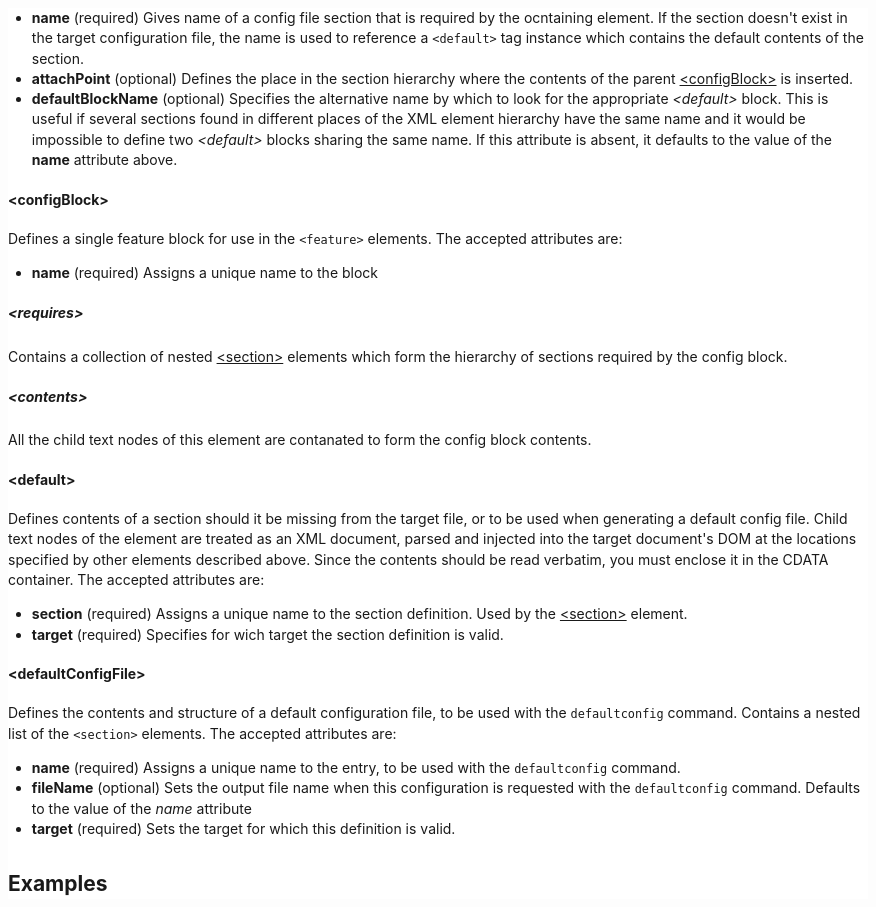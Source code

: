 -   **name** (required)
    Gives name of a config file section that is required by the ocntaining element. If the section doesn't exist in the target configuration file, the name is used to reference a `<default>` tag instance which contains the default contents of the section.
-   **attachPoint** (optional)
    Defines the place in the section hierarchy where the contents of the parent [\<configBlock\>](#.3CconfigBlock.3E) is inserted.
-   **defaultBlockName** (optional)
    Specifies the alternative name by which to look for the appropriate *\<default\>* block. This is useful if several sections found in different places of the XML element hierarchy have the same name and it would be impossible to define two *\<default\>* blocks sharing the same name. If this attribute is absent, it defaults to the value of the **name** attribute above.

#### \<configBlock\>

Defines a single feature block for use in the `<feature>` elements. The accepted attributes are:

-   **name** (required)
    Assigns a unique name to the block

##### \<requires\>

Contains a collection of nested [\<section\>](#.3Csection.3E) elements which form the hierarchy of sections required by the config block.

##### \<contents\>

All the child text nodes of this element are contanated to form the config block contents.

#### \<default\>

Defines contents of a section should it be missing from the target file, or to be used when generating a default config file. Child text nodes of the element are treated as an XML document, parsed and injected into the target document's DOM at the locations specified by other elements described above. Since the contents should be read verbatim, you must enclose it in the CDATA container. The accepted attributes are:

-   **section** (required)
    Assigns a unique name to the section definition. Used by the [\<section\>](#.3Csection.3E) element.
-   **target** (required)
    Specifies for wich target the section definition is valid.

#### \<defaultConfigFile\>

Defines the contents and structure of a default configuration file, to be used with the `defaultconfig` command. Contains a nested list of the `<section>` elements. The accepted attributes are:

-   **name** (required)
    Assigns a unique name to the entry, to be used with the `defaultconfig` command.
-   **fileName** (optional)
    Sets the output file name when this configuration is requested with the `defaultconfig` command. Defaults to the value of the *name* attribute
-   **target** (required)
    Sets the target for which this definition is valid.

Examples
--------
